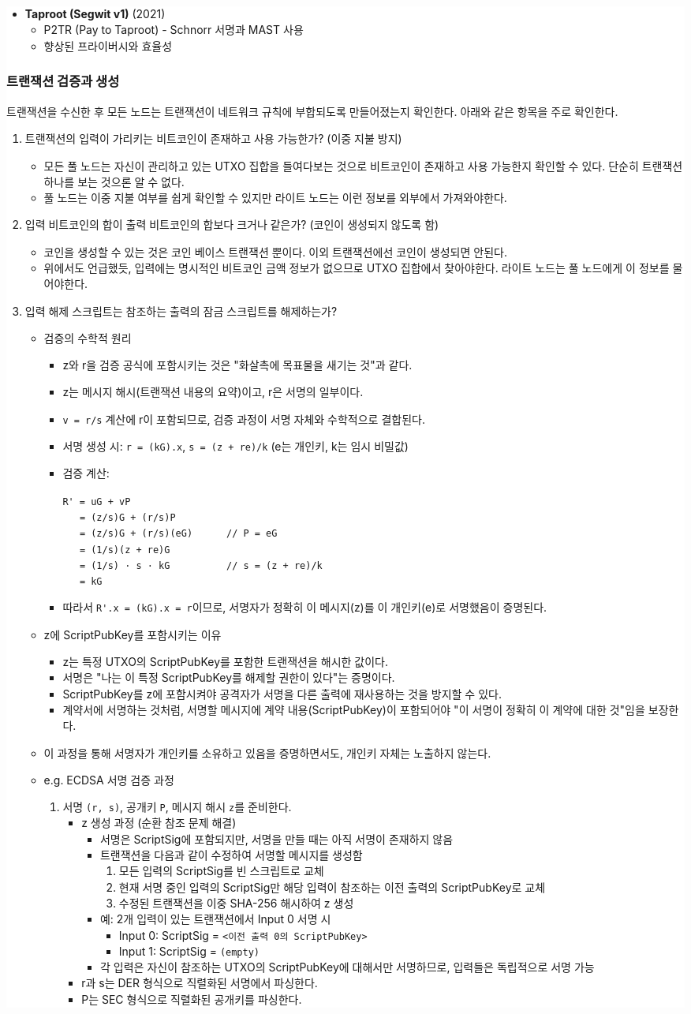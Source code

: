 - **Taproot (Segwit v1)** (2021)
  - P2TR (Pay to Taproot) - Schnorr 서명과 MAST 사용
  - 향상된 프라이버시와 효율성

### 트랜잭션 검증과 생성

트랜잭션을 수신한 후 모든 노드는 트랜잭션이 네트워크 규칙에 부합되도록 만들어졌는지 확인한다. 아래와 같은 항목을 주로 확인한다.

1. 트랜잭션의 입력이 가리키는 비트코인이 존재하고 사용 가능한가? (이중 지불 방지)

    - 모든 풀 노드는 자신이 관리하고 있는 UTXO 집합을 들여다보는 것으로 비트코인이 존재하고 사용 가능한지 확인할 수 있다. 단순히 트랜잭션 하나를 보는 것으론 알 수 없다.
    - 풀 노드는 이중 지불 여부를 쉽게 확인할 수 있지만 라이트 노드는 이런 정보를 외부에서 가져와야한다.

2. 입력 비트코인의 합이 출력 비트코인의 합보다 크거나 같은가? (코인이 생성되지 않도록 함)

    - 코인을 생성할 수 있는 것은 코인 베이스 트랜잭션 뿐이다. 이외 트랜잭션에선 코인이 생성되면 안된다.
    - 위에서도 언급했듯, 입력에는 명시적인 비트코인 금액 정보가 없으므로 UTXO 집합에서 찾아야한다. 라이트 노드는 풀 노드에게 이 정보를 물어야한다.

3. 입력 해제 스크립트는 참조하는 출력의 잠금 스크립트를 해제하는가?
    - 검증의 수학적 원리
      - z와 r을 검증 공식에 포함시키는 것은 "화살촉에 목표물을 새기는 것"과 같다.
      - z는 메시지 해시(트랜잭션 내용의 요약)이고, r은 서명의 일부이다.
      - `v = r/s` 계산에 r이 포함되므로, 검증 과정이 서명 자체와 수학적으로 결합된다.
      - 서명 생성 시: `r = (kG).x`, `s = (z + re)/k` (e는 개인키, k는 임시 비밀값)
      - 검증 계산:

        ```
        R' = uG + vP
           = (z/s)G + (r/s)P
           = (z/s)G + (r/s)(eG)      // P = eG
           = (1/s)(z + re)G
           = (1/s) · s · kG          // s = (z + re)/k
           = kG
        ```

      - 따라서 `R'.x = (kG).x = r`이므로, 서명자가 정확히 이 메시지(z)를 이 개인키(e)로 서명했음이 증명된다.

    - z에 ScriptPubKey를 포함시키는 이유
      - z는 특정 UTXO의 ScriptPubKey를 포함한 트랜잭션을 해시한 값이다.
      - 서명은 "나는 이 특정 ScriptPubKey를 해제할 권한이 있다"는 증명이다.
      - ScriptPubKey를 z에 포함시켜야 공격자가 서명을 다른 출력에 재사용하는 것을 방지할 수 있다.
      - 계약서에 서명하는 것처럼, 서명할 메시지에 계약 내용(ScriptPubKey)이 포함되어야 "이 서명이 정확히 이 계약에 대한 것"임을 보장한다.

    - 이 과정을 통해 서명자가 개인키를 소유하고 있음을 증명하면서도, 개인키 자체는 노출하지 않는다.

    - e.g. ECDSA 서명 검증 과정

      1. 서명 `(r, s)`, 공개키 `P`, 메시지 해시 `z`를 준비한다.
         - z 생성 과정 (순환 참조 문제 해결)
           - 서명은 ScriptSig에 포함되지만, 서명을 만들 때는 아직 서명이 존재하지 않음
           - 트랜잭션을 다음과 같이 수정하여 서명할 메시지를 생성함
             1. 모든 입력의 ScriptSig를 빈 스크립트로 교체
             2. 현재 서명 중인 입력의 ScriptSig만 해당 입력이 참조하는 이전 출력의 ScriptPubKey로 교체
             3. 수정된 트랜잭션을 이중 SHA-256 해시하여 z 생성
           - 예: 2개 입력이 있는 트랜잭션에서 Input 0 서명 시
             - Input 0: ScriptSig = `<이전 출력 0의 ScriptPubKey>`
             - Input 1: ScriptSig = `(empty)`
           - 각 입력은 자신이 참조하는 UTXO의 ScriptPubKey에 대해서만 서명하므로, 입력들은 독립적으로 서명 가능
         - r과 s는 DER 형식으로 직렬화된 서명에서 파싱한다.
         - P는 SEC 형식으로 직렬화된 공개키를 파싱한다.
